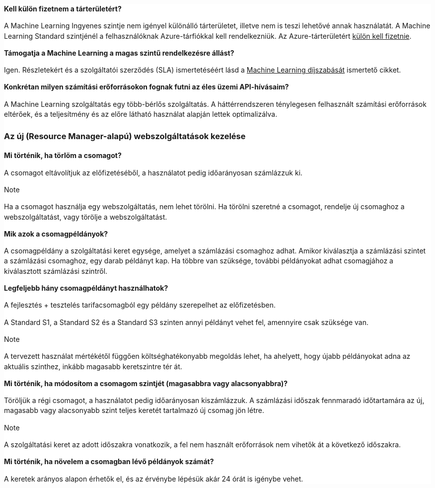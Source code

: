 **Kell külön fizetnem a tárterületért?**

A Machine Learning Ingyenes szintje nem igényel különálló tárterületet, illetve nem is teszi lehetővé annak használatát. A Machine Learning Standard szintjénél a felhasználóknak Azure-tárfiókkal kell rendelkezniük. Az Azure-tárterületért [külön kell fizetnie](https://azure.microsoft.com/pricing/details/storage/).

**Támogatja a Machine Learning a magas szintű rendelkezésre állást?**

Igen. Részletekért és a szolgáltatói szerződés (SLA) ismertetéséért lásd a [Machine Learning díjszabását](https://azure.microsoft.com/pricing/details/machine-learning/) ismertető cikket.

**Konkrétan milyen számítási erőforrásokon fognak futni az éles üzemi API-hívásaim?**

A Machine Learning szolgáltatás egy több-bérlős szolgáltatás. A háttérrendszeren ténylegesen felhasznált számítási erőforrások eltérőek, és a teljesítmény és az előre látható használat alapján lettek optimalizálva.

### <a name="management-of-new-resource-manager-based-web-services"></a>Az új (Resource Manager-alapú) webszolgáltatások kezelése
**Mi történik, ha törlöm a csomagot?**

A csomagot eltávolítjuk az előfizetéséből, a használatot pedig időarányosan számlázzuk ki.

> [!NOTE]
Ha a csomagot használja egy webszolgáltatás, nem lehet törölni. Ha törölni szeretné a csomagot, rendelje új csomaghoz a webszolgáltatást, vagy törölje a webszolgáltatást.

**Mik azok a csomagpéldányok?**

A csomagpéldány a szolgáltatási keret egysége, amelyet a számlázási csomaghoz adhat. Amikor kiválasztja a számlázási szintet a számlázási csomaghoz, egy darab példányt kap. Ha többre van szüksége, további példányokat adhat csomagjához a kiválasztott számlázási szintről.

**Legfeljebb hány csomagpéldányt használhatok?**

A fejlesztés + tesztelés tarifacsomagból egy példány szerepelhet az előfizetésben.

A Standard S1, a Standard S2 és a Standard S3 szinten annyi példányt vehet fel, amennyire csak szüksége van.

> [!NOTE]
A tervezett használat mértékétől függően költséghatékonyabb megoldás lehet, ha ahelyett, hogy újabb példányokat adna az aktuális szinthez, inkább magasabb keretszintre tér át.

**Mi történik, ha módosítom a csomagom szintjét (magasabbra vagy alacsonyabbra)?**

Töröljük a régi csomagot, a használatot pedig időarányosan kiszámlázzuk. A számlázási időszak fennmaradó időtartamára az új, magasabb vagy alacsonyabb szint teljes keretét tartalmazó új csomag jön létre.

> [!NOTE]
A szolgáltatási keret az adott időszakra vonatkozik, a fel nem használt erőforrások nem vihetők át a következő időszakra.

**Mi történik, ha növelem a csomagban lévő példányok számát?**

A keretek arányos alapon érhetők el, és az érvénybe lépésük akár 24 órát is igénybe vehet.


[image-reader]: https://msdn.microsoft.com/library/azure/893f8c57-1d36-456d-a47b-d29ae67f5d84/
[join]: https://msdn.microsoft.com/library/azure/124865f7-e901-4656-adac-f4cb08248099/
[machine-learning-modules]: https://msdn.microsoft.com/library/azure/6d9e2516-1343-4859-a3dc-9673ccec9edc/
[partition-and-sample]: https://msdn.microsoft.com/library/azure/a8726e34-1b3e-4515-b59a-3e4a475654b8/
[import-data]: https://msdn.microsoft.com/library/azure/4e1b0fe6-aded-4b3f-a36f-39b8862b9004/
[export-data]: https://msdn.microsoft.com/library/azure/7A391181-B6A7-4AD4-B82D-E419C0D6522C
[split]: https://msdn.microsoft.com/library/azure/70530644-c97a-4ab6-85f7-88bf30a8be5f/
[python]: https://msdn.microsoft.com/library/azure/CDB56F95-7F4C-404D-BDE7-5BB972E6F232
[counts]: https://msdn.microsoft.com/library/azure/dn913056.aspx